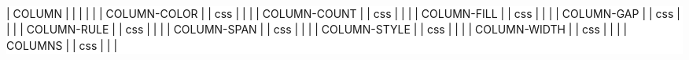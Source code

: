 | COLUMN                                               |                                                                                                                                                                                                                        |                                                                                                                                    |                                 |                                                                                                                                                     |
| COLUMN-COLOR                                         |                                                                                                                                                                                                                        | css                                                                                                                                |                                 |                                                                                                                                                     |
| COLUMN-COUNT                                         |                                                                                                                                                                                                                        | css                                                                                                                                |                                 |                                                                                                                                                     |
| COLUMN-FILL                                          |                                                                                                                                                                                                                        | css                                                                                                                                |                                 |                                                                                                                                                     |
| COLUMN-GAP                                           |                                                                                                                                                                                                                        | css                                                                                                                                |                                 |                                                                                                                                                     |
| COLUMN-RULE                                          |                                                                                                                                                                                                                        | css                                                                                                                                |                                 |                                                                                                                                                     |
| COLUMN-SPAN                                          |                                                                                                                                                                                                                        | css                                                                                                                                |                                 |                                                                                                                                                     |
| COLUMN-STYLE                                         |                                                                                                                                                                                                                        | css                                                                                                                                |                                 |                                                                                                                                                     |
| COLUMN-WIDTH                                         |                                                                                                                                                                                                                        | css                                                                                                                                |                                 |                                                                                                                                                     |
| COLUMNS                                              |                                                                                                                                                                                                                        | css                                                                                                                                |                                 |                                                                                                                                                     |